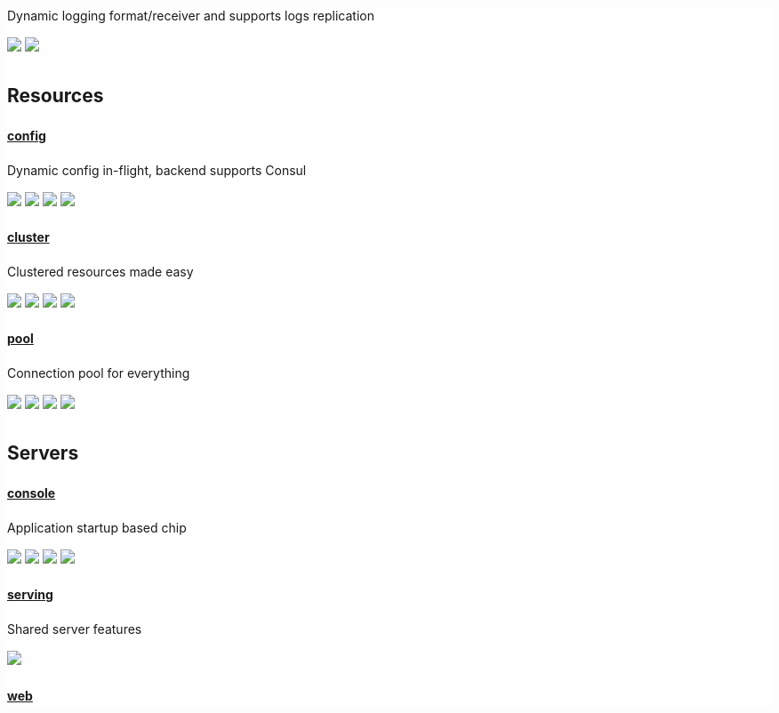 Dynamic logging format/receiver and supports logs replication

[![][pkg-ico-log]][pkg-lnk-log]
[![][scr-ico-log]][scr-lnk-log]


## Resources

#### [config][src-url-config]

Dynamic config in-flight, backend supports Consul

[![][pkg-ico-config]][pkg-lnk-config]
[![][bud-ico-config]][bud-lnk-config]
[![][scr-ico-config]][scr-lnk-config]
[![][cov-ico-config]][cov-lnk-config]


#### [cluster][src-url-cluster]

Clustered resources made easy

[![][pkg-ico-cluster]][pkg-lnk-cluster]
[![][bud-ico-cluster]][bud-lnk-cluster]
[![][scr-ico-cluster]][scr-lnk-cluster]
[![][cov-ico-cluster]][cov-lnk-cluster]


#### [pool][src-url-pool]

Connection pool for everything

[![][pkg-ico-pool]][pkg-lnk-pool]
[![][bud-ico-pool]][bud-lnk-pool]
[![][scr-ico-pool]][scr-lnk-pool]
[![][cov-ico-pool]][cov-lnk-pool]


## Servers

#### [console][src-url-console]

Application startup based chip

[![][pkg-ico-console]][pkg-lnk-console]
[![][bud-ico-console]][bud-lnk-console]
[![][scr-ico-console]][scr-lnk-console]
[![][cov-ico-console]][cov-lnk-console]


#### [serving][src-url-serving]

Shared server features

[![][pkg-ico-serving]][pkg-lnk-serving]


#### [web][src-url-web]


[src-url-container]: https://github.com/carno-php/container
[pkg-ico-container]: https://img.shields.io/packagist/v/carno-php/container.svg?style=flat-square
[pkg-lnk-container]: https://packagist.org/packages/carno-php/container
[bud-ico-container]: https://img.shields.io/travis/carno-php/container/master.svg?style=flat-square
[bud-lnk-container]: https://travis-ci.org/carno-php/container
[scr-ico-container]: https://img.shields.io/scrutinizer/g/carno-php/container.svg?style=flat-square
[scr-lnk-container]: https://scrutinizer-ci.com/g/carno-php/container/
[cov-ico-container]: https://img.shields.io/coveralls/carno-php/container/master.svg?style=flat-square
[cov-lnk-container]: https://coveralls.io/r/carno-php/container
[src-url-coroutine]: https://github.com/carno-php/coroutine
[pkg-ico-coroutine]: https://img.shields.io/packagist/v/carno-php/coroutine.svg?style=flat-square
[pkg-lnk-coroutine]: https://packagist.org/packages/carno-php/coroutine
[bud-ico-coroutine]: https://img.shields.io/travis/carno-php/coroutine/master.svg?style=flat-square
[bud-lnk-coroutine]: https://travis-ci.org/carno-php/coroutine
[scr-ico-coroutine]: https://img.shields.io/scrutinizer/g/carno-php/coroutine.svg?style=flat-square
[scr-lnk-coroutine]: https://scrutinizer-ci.com/g/carno-php/coroutine/
[cov-ico-coroutine]: https://img.shields.io/coveralls/carno-php/coroutine/master.svg?style=flat-square
[cov-lnk-coroutine]: https://coveralls.io/r/carno-php/coroutine
[src-url-promise]: https://github.com/carno-php/promise
[pkg-ico-promise]: https://img.shields.io/packagist/v/carno-php/promise.svg?style=flat-square
[pkg-lnk-promise]: https://packagist.org/packages/carno-php/promise
[bud-ico-promise]: https://img.shields.io/travis/carno-php/promise/master.svg?style=flat-square
[bud-lnk-promise]: https://travis-ci.org/carno-php/promise
[scr-ico-promise]: https://img.shields.io/scrutinizer/g/carno-php/promise.svg?style=flat-square
[scr-lnk-promise]: https://scrutinizer-ci.com/g/carno-php/promise/
[cov-ico-promise]: https://img.shields.io/coveralls/carno-php/promise/master.svg?style=flat-square
[cov-lnk-promise]: https://coveralls.io/r/carno-php/promise
[src-url-channel]: https://github.com/carno-php/channel
[pkg-ico-channel]: https://img.shields.io/packagist/v/carno-php/channel.svg?style=flat-square
[pkg-lnk-channel]: https://packagist.org/packages/carno-php/channel
[bud-ico-channel]: https://img.shields.io/travis/carno-php/channel/master.svg?style=flat-square
[bud-lnk-channel]: https://travis-ci.org/carno-php/channel
[scr-ico-channel]: https://img.shields.io/scrutinizer/g/carno-php/channel.svg?style=flat-square
[scr-lnk-channel]: https://scrutinizer-ci.com/g/carno-php/channel/
[cov-ico-channel]: https://img.shields.io/coveralls/carno-php/channel/master.svg?style=flat-square
[cov-lnk-channel]: https://coveralls.io/r/carno-php/channel
[src-url-chain]: https://github.com/carno-php/chain
[pkg-ico-chain]: https://img.shields.io/packagist/v/carno-php/chain.svg?style=flat-square
[pkg-lnk-chain]: https://packagist.org/packages/carno-php/chain
[bud-ico-chain]: https://img.shields.io/travis/com/carno-php/chain/master.svg?style=flat-square
[bud-lnk-chain]: https://travis-ci.com/carno-php/chain
[scr-ico-chain]: https://img.shields.io/scrutinizer/g/carno-php/chain.svg?style=flat-square
[scr-lnk-chain]: https://scrutinizer-ci.com/g/carno-php/chain/
[cov-ico-chain]: https://img.shields.io/coveralls/carno-php/chain/master.svg?style=flat-square
[cov-lnk-chain]: https://coveralls.io/r/carno-php/chain
[src-url-timer]: https://github.com/carno-php/timer
[pkg-ico-timer]: https://img.shields.io/packagist/v/carno-php/timer.svg?style=flat-square
[pkg-lnk-timer]: https://packagist.org/packages/carno-php/timer
[src-url-consul]: https://github.com/carno-php/consul
[pkg-ico-consul]: https://img.shields.io/packagist/v/carno-php/consul.svg?style=flat-square
[pkg-lnk-consul]: https://packagist.org/packages/carno-php/consul
[bud-ico-consul]: https://img.shields.io/travis/com/carno-php/consul/master.svg?style=flat-square
[bud-lnk-consul]: https://travis-ci.com/carno-php/consul
[scr-ico-consul]: https://img.shields.io/scrutinizer/g/carno-php/consul.svg?style=flat-square
[scr-lnk-consul]: https://scrutinizer-ci.com/g/carno-php/consul/
[cov-ico-consul]: https://img.shields.io/coveralls/carno-php/consul/master.svg?style=flat-square
[cov-lnk-consul]: https://coveralls.io/r/carno-php/consul
[src-url-monitor]: https://github.com/carno-php/monitor
[pkg-ico-monitor]: https://img.shields.io/packagist/v/carno-php/monitor.svg?style=flat-square
[pkg-lnk-monitor]: https://packagist.org/packages/carno-php/monitor
[bud-ico-monitor]: https://img.shields.io/travis/com/carno-php/monitor/master.svg?style=flat-square
[bud-lnk-monitor]: https://travis-ci.com/carno-php/monitor
[scr-ico-monitor]: https://img.shields.io/scrutinizer/g/carno-php/monitor.svg?style=flat-square
[scr-lnk-monitor]: https://scrutinizer-ci.com/g/carno-php/monitor/
[cov-ico-monitor]: https://img.shields.io/coveralls/carno-php/monitor/master.svg?style=flat-square
[cov-lnk-monitor]: https://coveralls.io/r/carno-php/monitor
[src-url-tracing]: https://github.com/carno-php/tracing
[pkg-ico-tracing]: https://img.shields.io/packagist/v/carno-php/tracing.svg?style=flat-square
[pkg-lnk-tracing]: https://packagist.org/packages/carno-php/tracing
[scr-ico-tracing]: https://img.shields.io/scrutinizer/g/carno-php/tracing.svg?style=flat-square
[scr-lnk-tracing]: https://scrutinizer-ci.com/g/carno-php/tracing/
[src-url-traced]: https://github.com/carno-php/traced
[pkg-ico-traced]: https://img.shields.io/packagist/v/carno-php/traced.svg?style=flat-square
[pkg-lnk-traced]: https://packagist.org/packages/carno-php/traced
[scr-ico-traced]: https://img.shields.io/scrutinizer/g/carno-php/traced.svg?style=flat-square
[scr-lnk-traced]: https://scrutinizer-ci.com/g/carno-php/traced/
[src-url-log]: https://github.com/carno-php/log
[pkg-ico-log]: https://img.shields.io/packagist/v/carno-php/log.svg?style=flat-square
[pkg-lnk-log]: https://packagist.org/packages/carno-php/log
[scr-ico-log]: https://img.shields.io/scrutinizer/g/carno-php/log.svg?style=flat-square
[scr-lnk-log]: https://scrutinizer-ci.com/g/carno-php/log/
[src-url-config]: https://github.com/carno-php/config
[pkg-ico-config]: https://img.shields.io/packagist/v/carno-php/config.svg?style=flat-square
[pkg-lnk-config]: https://packagist.org/packages/carno-php/config
[bud-ico-config]: https://img.shields.io/travis/com/carno-php/config/master.svg?style=flat-square
[bud-lnk-config]: https://travis-ci.com/carno-php/config
[scr-ico-config]: https://img.shields.io/scrutinizer/g/carno-php/config.svg?style=flat-square
[scr-lnk-config]: https://scrutinizer-ci.com/g/carno-php/config/
[cov-ico-config]: https://img.shields.io/coveralls/carno-php/config/master.svg?style=flat-square
[cov-lnk-config]: https://coveralls.io/r/carno-php/config
[src-url-cluster]: https://github.com/carno-php/cluster
[pkg-ico-cluster]: https://img.shields.io/packagist/v/carno-php/cluster.svg?style=flat-square
[pkg-lnk-cluster]: https://packagist.org/packages/carno-php/cluster
[bud-ico-cluster]: https://img.shields.io/travis/com/carno-php/cluster/master.svg?style=flat-square
[bud-lnk-cluster]: https://travis-ci.com/carno-php/cluster
[scr-ico-cluster]: https://img.shields.io/scrutinizer/g/carno-php/cluster.svg?style=flat-square
[scr-lnk-cluster]: https://scrutinizer-ci.com/g/carno-php/cluster/
[cov-ico-cluster]: https://img.shields.io/coveralls/carno-php/cluster/master.svg?style=flat-square
[cov-lnk-cluster]: https://coveralls.io/r/carno-php/cluster
[src-url-pool]: https://github.com/carno-php/pool
[pkg-ico-pool]: https://img.shields.io/packagist/v/carno-php/pool.svg?style=flat-square
[pkg-lnk-pool]: https://packagist.org/packages/carno-php/pool
[bud-ico-pool]: https://img.shields.io/travis/com/carno-php/pool/master.svg?style=flat-square
[bud-lnk-pool]: https://travis-ci.com/carno-php/pool
[scr-ico-pool]: https://img.shields.io/scrutinizer/g/carno-php/pool.svg?style=flat-square
[scr-lnk-pool]: https://scrutinizer-ci.com/g/carno-php/pool/
[cov-ico-pool]: https://img.shields.io/coveralls/carno-php/pool/master.svg?style=flat-square
[cov-lnk-pool]: https://coveralls.io/r/carno-php/pool
[src-url-console]: https://github.com/carno-php/console
[pkg-ico-console]: https://img.shields.io/packagist/v/carno-php/console.svg?style=flat-square
[pkg-lnk-console]: https://packagist.org/packages/carno-php/console
[bud-ico-console]: https://img.shields.io/travis/com/carno-php/console/master.svg?style=flat-square
[bud-lnk-console]: https://travis-ci.com/carno-php/console
[scr-ico-console]: https://img.shields.io/scrutinizer/g/carno-php/console.svg?style=flat-square
[scr-lnk-console]: https://scrutinizer-ci.com/g/carno-php/console/
[cov-ico-console]: https://img.shields.io/coveralls/carno-php/console/master.svg?style=flat-square
[cov-lnk-console]: https://coveralls.io/r/carno-php/console
[src-url-serving]: https://github.com/carno-php/serving
[pkg-ico-serving]: https://img.shields.io/packagist/v/carno-php/serving.svg?style=flat-square
[pkg-lnk-serving]: https://packagist.org/packages/carno-php/serving
[src-url-web]: https://github.com/carno-php/web
[pkg-ico-web]: https://img.shields.io/packagist/v/carno-php/web.svg?style=flat-square
[pkg-lnk-web]: https://packagist.org/packages/carno-php/web
[bud-ico-web]: https://img.shields.io/travis/com/carno-php/web/master.svg?style=flat-square
[bud-lnk-web]: https://travis-ci.com/carno-php/web
[scr-ico-web]: https://img.shields.io/scrutinizer/g/carno-php/web.svg?style=flat-square
[scr-lnk-web]: https://scrutinizer-ci.com/g/carno-php/web/
[cov-ico-web]: https://img.shields.io/coveralls/carno-php/web/master.svg?style=flat-square
[cov-lnk-web]: https://coveralls.io/r/carno-php/web
[src-url-rpc]: https://github.com/carno-php/rpc
[pkg-ico-rpc]: https://img.shields.io/packagist/v/carno-php/rpc.svg?style=flat-square
[pkg-lnk-rpc]: https://packagist.org/packages/carno-php/rpc
[bud-ico-rpc]: https://img.shields.io/travis/com/carno-php/rpc/master.svg?style=flat-square
[bud-lnk-rpc]: https://travis-ci.com/carno-php/rpc
[scr-ico-rpc]: https://img.shields.io/scrutinizer/g/carno-php/rpc.svg?style=flat-square
[scr-lnk-rpc]: https://scrutinizer-ci.com/g/carno-php/rpc/
[cov-ico-rpc]: https://img.shields.io/coveralls/carno-php/rpc/master.svg?style=flat-square
[cov-lnk-rpc]: https://coveralls.io/r/carno-php/rpc
[src-url-hrpc]: https://github.com/carno-php/hrpc
[pkg-ico-hrpc]: https://img.shields.io/packagist/v/carno-php/hrpc.svg?style=flat-square
[pkg-lnk-hrpc]: https://packagist.org/packages/carno-php/hrpc
[scr-ico-hrpc]: https://img.shields.io/scrutinizer/g/carno-php/hrpc.svg?style=flat-square
[scr-lnk-hrpc]: https://scrutinizer-ci.com/g/carno-php/hrpc/
[src-url-hrpcc]: https://github.com/carno-php/hrpcc
[pkg-ico-hrpcc]: https://img.shields.io/packagist/v/carno-php/hrpcc.svg?style=flat-square
[pkg-lnk-hrpcc]: https://packagist.org/packages/carno-php/hrpcc
[scr-ico-hrpcc]: https://img.shields.io/scrutinizer/g/carno-php/hrpcc.svg?style=flat-square
[scr-lnk-hrpcc]: https://scrutinizer-ci.com/g/carno-php/hrpcc/
[src-url-hrpca]: https://github.com/carno-php/hrpca
[pkg-ico-hrpca]: https://img.shields.io/packagist/v/carno-php/hrpca.svg?style=flat-square
[pkg-lnk-hrpca]: https://packagist.org/packages/carno-php/hrpca
[bud-ico-hrpca]: https://img.shields.io/travis/com/carno-php/hrpca/master.svg?style=flat-square
[bud-lnk-hrpca]: https://travis-ci.com/carno-php/hrpca
[scr-ico-hrpca]: https://img.shields.io/scrutinizer/g/carno-php/hrpca.svg?style=flat-square
[scr-lnk-hrpca]: https://scrutinizer-ci.com/g/carno-php/hrpca/
[cov-ico-hrpca]: https://img.shields.io/coveralls/carno-php/hrpca/master.svg?style=flat-square
[cov-lnk-hrpca]: https://coveralls.io/r/carno-php/hrpca
[src-url-net]: https://github.com/carno-php/net
[pkg-ico-net]: https://img.shields.io/packagist/v/carno-php/net.svg?style=flat-square
[pkg-lnk-net]: https://packagist.org/packages/carno-php/net
[bud-ico-net]: https://img.shields.io/travis/com/carno-php/net/master.svg?style=flat-square
[bud-lnk-net]: https://travis-ci.com/carno-php/net
[scr-ico-net]: https://img.shields.io/scrutinizer/g/carno-php/net.svg?style=flat-square
[scr-lnk-net]: https://scrutinizer-ci.com/g/carno-php/net/
[cov-ico-net]: https://img.shields.io/coveralls/carno-php/net/master.svg?style=flat-square
[cov-lnk-net]: https://coveralls.io/r/carno-php/net
[src-url-dns]: https://github.com/carno-php/dns
[pkg-ico-dns]: https://img.shields.io/packagist/v/carno-php/dns.svg?style=flat-square
[pkg-lnk-dns]: https://packagist.org/packages/carno-php/dns
[src-url-psr7]: https://github.com/carno-php/psr7
[pkg-ico-psr7]: https://img.shields.io/packagist/v/carno-php/psr7.svg?style=flat-square
[pkg-lnk-psr7]: https://packagist.org/packages/carno-php/psr7
[src-url-http]: https://github.com/carno-php/http
[pkg-ico-http]: https://img.shields.io/packagist/v/carno-php/http.svg?style=flat-square
[pkg-lnk-http]: https://packagist.org/packages/carno-php/http
[bud-ico-http]: https://img.shields.io/travis/com/carno-php/http/master.svg?style=flat-square
[bud-lnk-http]: https://travis-ci.com/carno-php/http
[scr-ico-http]: https://img.shields.io/scrutinizer/g/carno-php/http.svg?style=flat-square
[scr-lnk-http]: https://scrutinizer-ci.com/g/carno-php/http/
[cov-ico-http]: https://img.shields.io/coveralls/carno-php/http/master.svg?style=flat-square
[cov-lnk-http]: https://coveralls.io/r/carno-php/http
[src-url-socket]: https://github.com/carno-php/socket
[pkg-ico-socket]: https://img.shields.io/packagist/v/carno-php/socket.svg?style=flat-square
[pkg-lnk-socket]: https://packagist.org/packages/carno-php/socket
[scr-ico-socket]: https://img.shields.io/scrutinizer/g/carno-php/socket.svg?style=flat-square
[scr-lnk-socket]: https://scrutinizer-ci.com/g/carno-php/socket/
[src-url-nsq]: https://github.com/carno-php/nsq
[pkg-ico-nsq]: https://img.shields.io/packagist/v/carno-php/nsq.svg?style=flat-square
[pkg-lnk-nsq]: https://packagist.org/packages/carno-php/nsq
[scr-ico-nsq]: https://img.shields.io/scrutinizer/g/carno-php/nsq.svg?style=flat-square
[scr-lnk-nsq]: https://scrutinizer-ci.com/g/carno-php/nsq/
[src-url-database]: https://github.com/carno-php/database
[pkg-ico-database]: https://img.shields.io/packagist/v/carno-php/database.svg?style=flat-square
[pkg-lnk-database]: https://packagist.org/packages/carno-php/database
[bud-ico-database]: https://img.shields.io/travis/com/carno-php/database/master.svg?style=flat-square
[bud-lnk-database]: https://travis-ci.com/carno-php/database
[scr-ico-database]: https://img.shields.io/scrutinizer/g/carno-php/database.svg?style=flat-square
[scr-lnk-database]: https://scrutinizer-ci.com/g/carno-php/database/
[cov-ico-database]: https://img.shields.io/coveralls/carno-php/database/master.svg?style=flat-square
[cov-lnk-database]: https://coveralls.io/r/carno-php/database
[src-url-redis]: https://github.com/carno-php/redis
[pkg-ico-redis]: https://img.shields.io/packagist/v/carno-php/redis.svg?style=flat-square
[pkg-lnk-redis]: https://packagist.org/packages/carno-php/redis
[bud-ico-redis]: https://img.shields.io/travis/com/carno-php/redis/master.svg?style=flat-square
[bud-lnk-redis]: https://travis-ci.com/carno-php/redis
[scr-ico-redis]: https://img.shields.io/scrutinizer/g/carno-php/redis.svg?style=flat-square
[scr-lnk-redis]: https://scrutinizer-ci.com/g/carno-php/redis/
[cov-ico-redis]: https://img.shields.io/coveralls/carno-php/redis/master.svg?style=flat-square
[cov-lnk-redis]: https://coveralls.io/r/carno-php/redis
[src-url-mysql]: https://github.com/carno-php/mysql
[pkg-ico-mysql]: https://img.shields.io/packagist/v/carno-php/mysql.svg?style=flat-square
[pkg-lnk-mysql]: https://packagist.org/packages/carno-php/mysql
[bud-ico-mysql]: https://img.shields.io/travis/com/carno-php/mysql/master.svg?style=flat-square
[bud-lnk-mysql]: https://travis-ci.com/carno-php/mysql
[scr-ico-mysql]: https://img.shields.io/scrutinizer/g/carno-php/mysql.svg?style=flat-square
[scr-lnk-mysql]: https://scrutinizer-ci.com/g/carno-php/mysql/
[cov-ico-mysql]: https://img.shields.io/coveralls/carno-php/mysql/master.svg?style=flat-square
[cov-lnk-mysql]: https://coveralls.io/r/carno-php/mysql
[src-url-cache]: https://github.com/carno-php/cache
[pkg-ico-cache]: https://img.shields.io/packagist/v/carno-php/cache.svg?style=flat-square
[pkg-lnk-cache]: https://packagist.org/packages/carno-php/cache
[bud-ico-cache]: https://img.shields.io/travis/com/carno-php/cache/master.svg?style=flat-square
[bud-lnk-cache]: https://travis-ci.com/carno-php/cache
[scr-ico-cache]: https://img.shields.io/scrutinizer/g/carno-php/cache.svg?style=flat-square
[scr-lnk-cache]: https://scrutinizer-ci.com/g/carno-php/cache/
[cov-ico-cache]: https://img.shields.io/coveralls/carno-php/cache/master.svg?style=flat-square
[cov-lnk-cache]: https://coveralls.io/r/carno-php/cache
[src-url-dsn]: https://github.com/carno-php/dsn
[pkg-ico-dsn]: https://img.shields.io/packagist/v/carno-php/dsn.svg?style=flat-square
[pkg-lnk-dsn]: https://packagist.org/packages/carno-php/dsn
[bud-ico-dsn]: https://img.shields.io/travis/carno-php/dsn/master.svg?style=flat-square
[bud-lnk-dsn]: https://travis-ci.org/carno-php/dsn
[scr-ico-dsn]: https://img.shields.io/scrutinizer/g/carno-php/dsn.svg?style=flat-square
[scr-lnk-dsn]: https://scrutinizer-ci.com/g/carno-php/dsn/
[cov-ico-dsn]: https://img.shields.io/coveralls/carno-php/dsn/master.svg?style=flat-square
[cov-lnk-dsn]: https://coveralls.io/r/carno-php/dsn
[src-url-env]: https://github.com/carno-php/env
[pkg-ico-env]: https://img.shields.io/packagist/v/carno-php/env.svg?style=flat-square
[pkg-lnk-env]: https://packagist.org/packages/carno-php/env
[bud-ico-env]: https://img.shields.io/travis/com/carno-php/env/master.svg?style=flat-square
[bud-lnk-env]: https://travis-ci.com/carno-php/env
[scr-ico-env]: https://img.shields.io/scrutinizer/g/carno-php/env.svg?style=flat-square
[scr-lnk-env]: https://scrutinizer-ci.com/g/carno-php/env/
[cov-ico-env]: https://img.shields.io/coveralls/carno-php/env/master.svg?style=flat-square
[cov-lnk-env]: https://coveralls.io/r/carno-php/env
[src-url-i18n]: https://github.com/carno-php/i18n
[pkg-ico-i18n]: https://img.shields.io/packagist/v/carno-php/i18n.svg?style=flat-square
[pkg-lnk-i18n]: https://packagist.org/packages/carno-php/i18n
[src-url-process]: https://github.com/carno-php/process
[pkg-ico-process]: https://img.shields.io/packagist/v/carno-php/process.svg?style=flat-square
[pkg-lnk-process]: https://packagist.org/packages/carno-php/process
[scr-ico-process]: https://img.shields.io/scrutinizer/g/carno-php/process.svg?style=flat-square
[scr-lnk-process]: https://scrutinizer-ci.com/g/carno-php/process/
[src-url-shaping]: https://github.com/carno-php/shaping
[pkg-ico-shaping]: https://img.shields.io/packagist/v/carno-php/shaping.svg?style=flat-square
[pkg-lnk-shaping]: https://packagist.org/packages/carno-php/shaping
[scr-ico-shaping]: https://img.shields.io/scrutinizer/g/carno-php/shaping.svg?style=flat-square
[scr-lnk-shaping]: https://scrutinizer-ci.com/g/carno-php/shaping/
[src-url-validator]: https://github.com/carno-php/validator
[pkg-ico-validator]: https://img.shields.io/packagist/v/carno-php/validator.svg?style=flat-square
[pkg-lnk-validator]: https://packagist.org/packages/carno-php/validator
[bud-ico-validator]: https://img.shields.io/travis/com/carno-php/validator/master.svg?style=flat-square
[bud-lnk-validator]: https://travis-ci.com/carno-php/validator
[scr-ico-validator]: https://img.shields.io/scrutinizer/g/carno-php/validator.svg?style=flat-square
[scr-lnk-validator]: https://scrutinizer-ci.com/g/carno-php/validator/
[cov-ico-validator]: https://img.shields.io/coveralls/carno-php/validator/master.svg?style=flat-square
[cov-lnk-validator]: https://coveralls.io/r/carno-php/validator